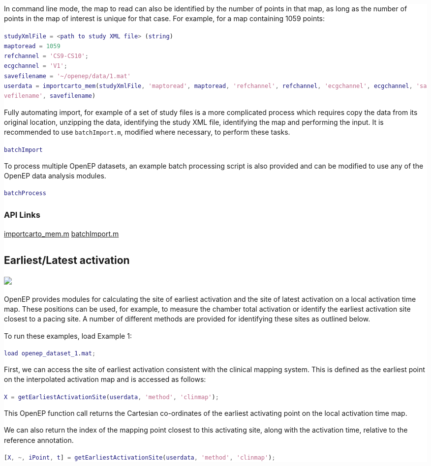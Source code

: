 In command line mode, the map to read can also be identified by the number of points in that map, as long as the number of points in the map of interest is unique for that case. For example, for a map containing 1059 points:
```matlab
studyXmlFile = <path to study XML file> (string)
maptoread = 1059
refchannel = 'CS9-CS10';
ecgchannel = 'V1';
savefilename = '~/openep/data/1.mat'
userdata = importcarto_mem(studyXmlFile, 'maptoread', maptoread, 'refchannel', refchannel, 'ecgchannel', ecgchannel, 'savefilename', savefilename)
```

Fully automating import, for example of a set of study files is a more complicated process which requires copy the data from its original location, unzipping the data, identifying the study XML file, identifying the map and performing the input. It is recommended to use `batchImport.m`, modified where necessary, to perform these tasks.

```matlab
batchImport
```

To process multiple OpenEP datasets, an example batch processing script is also provided and can be modified to use any of the OpenEP data analysis modules.

```matlab
batchProcess
```

### API Links
[importcarto_mem.m](/api#importcarto_mem)
[batchImport.m](/api#batchimport)

## Earliest/Latest activation
<img src="/images/gallery-earlylateact.png">

OpenEP provides modules for calculating the site of earliest activation and the site of latest activation on a local activation time map. These positions can be used, for example, to measure the chamber total activation or identify the earliest activation site closest to a pacing site. A number of different methods are provided for identifying these sites as outlined below.

To run these examples, load Example 1:
```matlab
load openep_dataset_1.mat;
```

First, we can access the site of earliest activation consistent with the clinical mapping system. This is defined as the earliest point on the interpolated activation map and is accessed as follows:
```matlab
X = getEarliestActivationSite(userdata, 'method', 'clinmap');
```
This OpenEP function call returns the Cartesian co-ordinates of the earliest activating point on the local activation time map.

We can also return the index of the mapping point closest to this activating site, along with the activation time, relative to the reference annotation.
```matlab
[X, ~, iPoint, t] = getEarliestActivationSite(userdata, 'method', 'clinmap');
```
